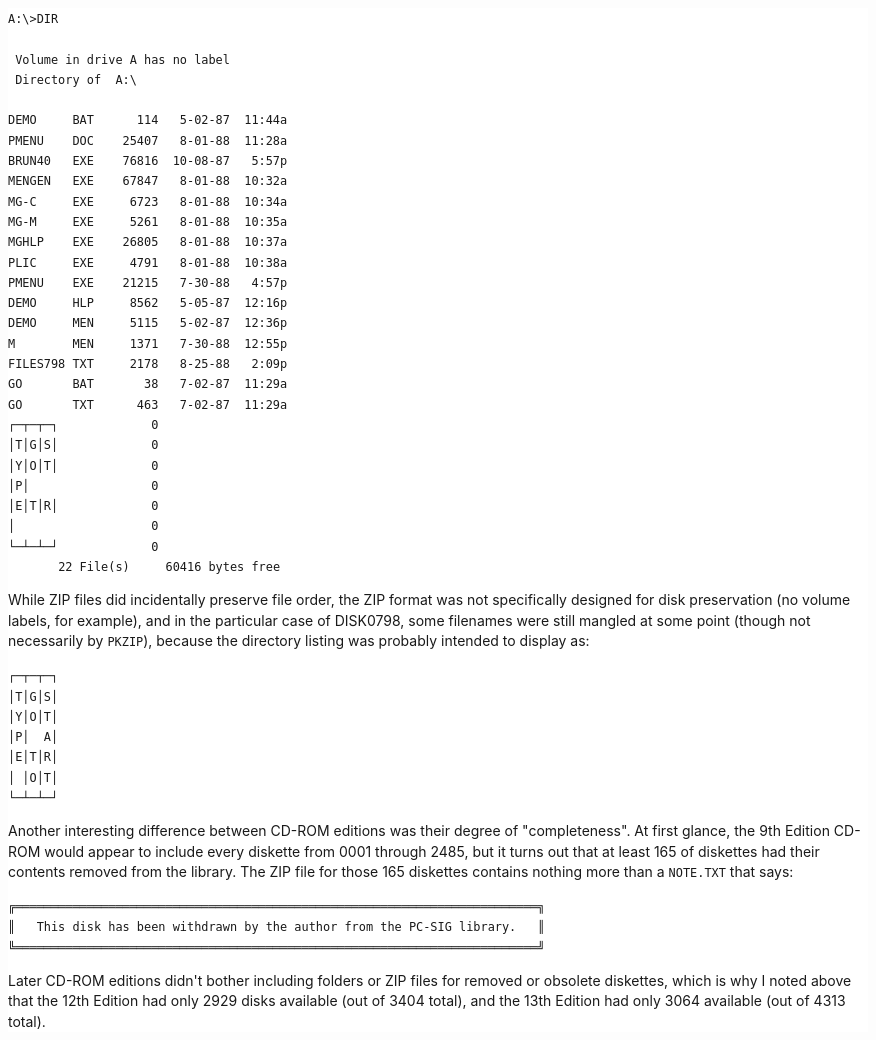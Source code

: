    A:\>DIR
    
     Volume in drive A has no label
     Directory of  A:\
    
    DEMO     BAT      114   5-02-87  11:44a
    PMENU    DOC    25407   8-01-88  11:28a
    BRUN40   EXE    76816  10-08-87   5:57p
    MENGEN   EXE    67847   8-01-88  10:32a
    MG-C     EXE     6723   8-01-88  10:34a
    MG-M     EXE     5261   8-01-88  10:35a
    MGHLP    EXE    26805   8-01-88  10:37a
    PLIC     EXE     4791   8-01-88  10:38a
    PMENU    EXE    21215   7-30-88   4:57p
    DEMO     HLP     8562   5-05-87  12:16p
    DEMO     MEN     5115   5-02-87  12:36p
    M        MEN     1371   7-30-88  12:55p
    FILES798 TXT     2178   8-25-88   2:09p
    GO       BAT       38   7-02-87  11:29a
    GO       TXT      463   7-02-87  11:29a
    ┌─┬─┬─┐             0
    │T│G│S│             0
    │Y│O│T│             0
    │P│                 0
    │E│T│R│             0
    │                   0
    └─┴─┴─┘             0
           22 File(s)     60416 bytes free

While ZIP files did incidentally preserve file order, the ZIP format was not specifically designed for disk preservation (no volume labels, for example), and in the particular case of DISK0798, some filenames were still mangled at some point (though not necessarily by `PKZIP`), because the directory listing was probably intended to display as:

    ┌─┬─┬─┐
    │T│G│S│
    │Y│O│T│
    │P│  A│
    │E│T│R│
    │ │O│T│
    └─┴─┴─┘

Another interesting difference between CD-ROM editions was their degree of "completeness".  At first glance, the 9th Edition CD-ROM would appear to include every diskette from 0001 through 2485, but it turns out that at least 165 of diskettes had their contents removed from the library.  The ZIP file for those 165 diskettes contains nothing more than a `NOTE.TXT` that says:

    ╔═════════════════════════════════════════════════════════════════════════╗
    ║   This disk has been withdrawn by the author from the PC-SIG library.   ║
    ╚═════════════════════════════════════════════════════════════════════════╝

Later CD-ROM editions didn't bother including folders or ZIP files for removed or obsolete diskettes, which is why I noted above that the 12th Edition had only 2929 disks available (out of 3404 total), and the 13th Edition had only 3064 available (out of 4313 total).
